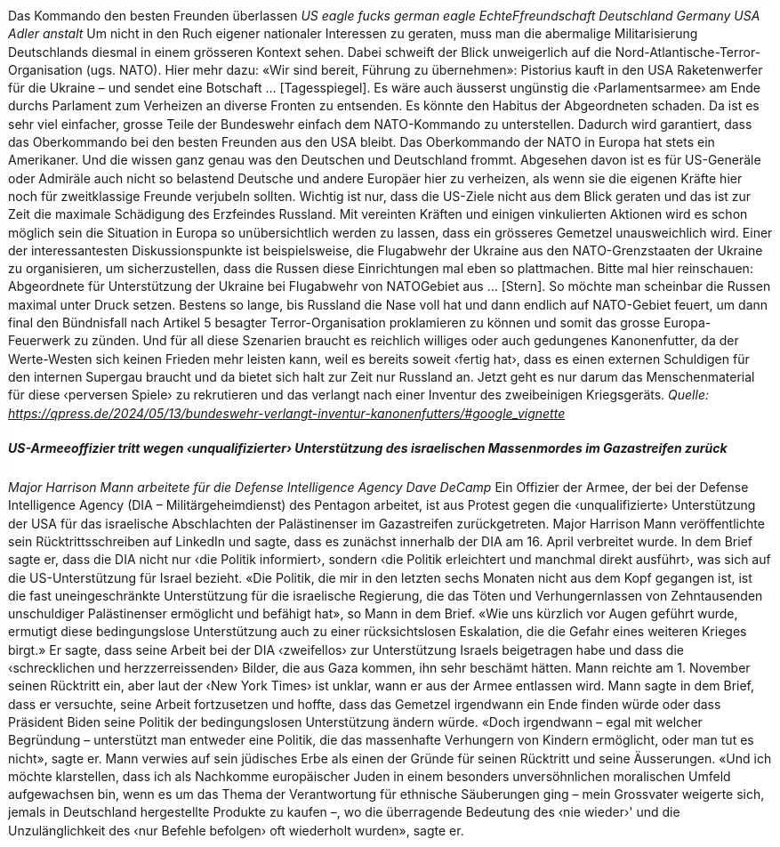 Das Kommando den besten Freunden überlassen _US eagle fucks german eagle_ _EchteFfreundschaft Deutschland Germany USA Adler anstalt_ Um nicht in den Ruch eigener nationaler Interessen zu geraten, muss man die abermalige Militarisierung Deutschlands diesmal in einem grösseren Kontext sehen. Dabei schweift der Blick unweigerlich auf die Nord-Atlantische-Terror-Organisation (ugs. NATO). Hier mehr dazu: «Wir sind bereit, Führung zu übernehmen»: Pistorius kauft in den USA Raketenwerfer für die Ukraine – und sendet eine Botschaft … [Tagesspiegel]. Es wäre auch äusserst ungünstig die ‹Parlamentsarmee› am Ende durchs Parlament zum Verheizen an diverse Fronten zu entsenden. Es könnte den Habitus der Abgeordneten schaden. Da ist es sehr viel einfacher, grosse Teile der Bundeswehr einfach dem NATO-Kommando zu unterstellen.
Dadurch wird garantiert, dass das Oberkommando bei den besten Freunden aus den USA bleibt. Das Oberkommando der NATO in Europa hat stets ein Amerikaner. Und die wissen ganz genau was den Deutschen und Deutschland frommt. Abgesehen davon ist es für US-Generäle oder Admiräle auch nicht so belastend Deutsche und andere Europäer hier zu verheizen, als wenn sie die eigenen Kräfte hier noch für zweitklassige Freunde verjubeln sollten. Wichtig ist nur, dass die US-Ziele nicht aus dem Blick geraten und das ist zur Zeit die maximale Schädigung des Erzfeindes Russland.
Mit vereinten Kräften und einigen vinkulierten Aktionen wird es schon möglich sein die Situation in Europa so unübersichtlich werden zu lassen, dass ein grösseres Gemetzel unausweichlich wird. Einer der interessantesten Diskussionspunkte ist beispielsweise, die Flugabwehr der Ukraine aus den NATO-Grenzstaaten der Ukraine zu organisieren, um sicherzustellen, dass die Russen diese Einrichtungen mal eben so plattmachen. Bitte mal hier reinschauen: Abgeordnete für Unterstützung der Ukraine bei Flugabwehr von NATOGebiet aus … [Stern]. So möchte man scheinbar die Russen maximal unter Druck setzen. Bestens so lange, bis Russland die Nase voll hat und dann endlich auf NATO-Gebiet feuert, um dann final den Bündnisfall nach Artikel 5 besagter Terror-Organisation proklamieren zu können und somit das grosse Europa-Feuerwerk zu zünden. Und für all diese Szenarien braucht es reichlich williges oder auch gedungenes Kanonenfutter, da der Werte-Westen sich keinen Frieden mehr leisten kann, weil es bereits soweit ‹fertig hat›, dass es einen externen Schuldigen für den internen Supergau braucht und da bietet sich halt zur Zeit nur Russland an. Jetzt geht es nur darum das Menschenmaterial für diese ‹perversen Spiele› zu rekrutieren und das verlangt nach einer Inventur des zweibeinigen Kriegsgeräts.
_Quelle: https://qpress.de/2024/05/13/bundeswehr-verlangt-inventur-kanonenfutters/#google_vignette_
##### US-Armeeoffizier tritt wegen ‹unqualifizierter› Unterstützung des israelischen Massenmordes im Gazastreifen zurück
_Major Harrison Mann arbeitete für die Defense Intelligence Agency_ _Dave DeCamp_ Ein Offizier der Armee, der bei der Defense Intelligence Agency (DIA – Militärgeheimdienst) des Pentagon arbeitet, ist aus Protest gegen die ‹unqualifizierte› Unterstützung der USA für das israelische Abschlachten der Palästinenser im Gazastreifen zurückgetreten.
Major Harrison Mann veröffentlichte sein Rücktrittsschreiben auf LinkedIn und sagte, dass es zunächst innerhalb der DIA am 16. April verbreitet wurde. In dem Brief sagte er, dass die DIA nicht nur ‹die Politik informiert›, sondern ‹die Politik erleichtert und manchmal direkt ausführt›, was sich auf die US-Unterstützung für Israel bezieht. «Die Politik, die mir in den letzten sechs Monaten nicht aus dem Kopf gegangen ist, ist die fast uneingeschränkte Unterstützung für die israelische Regierung, die das Töten und Verhungernlassen von Zehntausenden unschuldiger Palästinenser ermöglicht und befähigt hat», so Mann in dem Brief. «Wie uns kürzlich vor Augen geführt wurde, ermutigt diese bedingungslose Unterstützung auch zu einer rücksichtslosen Eskalation, die die Gefahr eines weiteren Krieges birgt.» Er sagte, dass seine Arbeit bei der DIA ‹zweifellos› zur Unterstützung Israels beigetragen habe und dass die ‹schrecklichen und herzzerreissenden› Bilder, die aus Gaza kommen, ihn sehr beschämt hätten. Mann reichte am 1. November seinen Rücktritt ein, aber laut der ‹New York Times› ist unklar, wann er aus der Armee entlassen wird.
Mann sagte in dem Brief, dass er versuchte, seine Arbeit fortzusetzen und hoffte, dass das Gemetzel irgendwann ein Ende finden würde oder dass Präsident Biden seine Politik der bedingungslosen Unterstützung ändern würde. «Doch irgendwann – egal mit welcher Begründung – unterstützt man entweder eine Politik, die das massenhafte Verhungern von Kindern ermöglicht, oder man tut es nicht», sagte er.
Mann verwies auf sein jüdisches Erbe als einen der Gründe für seinen Rücktritt und seine Äusserungen. «Und ich möchte klarstellen, dass ich als Nachkomme europäischer Juden in einem besonders unversöhnlichen moralischen Umfeld aufgewachsen bin, wenn es um das Thema der Verantwortung für ethnische Säuberungen ging – mein Grossvater weigerte sich, jemals in Deutschland hergestellte Produkte zu kaufen –, wo die überragende Bedeutung des ‹nie wieder›' und die Unzulänglichkeit des ‹nur Befehle befolgen› oft wiederholt wurden», sagte er.